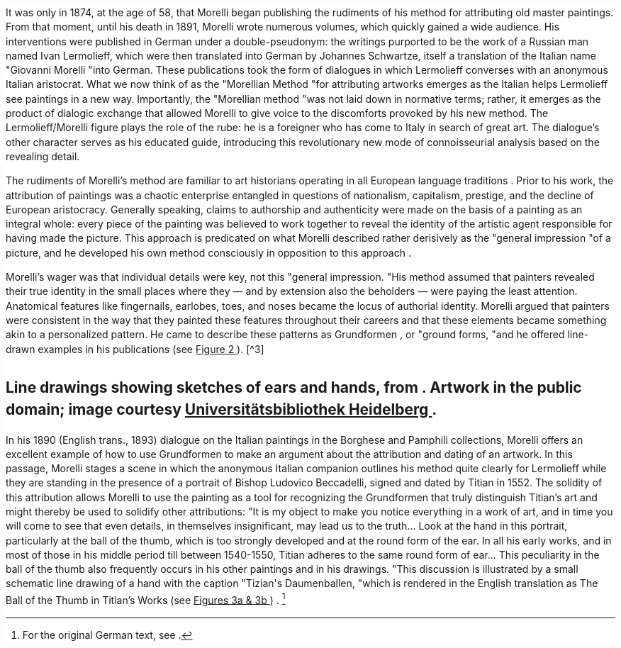 It was only in 1874, at the age of 58, that Morelli began publishing the rudiments of his method for attributing old master paintings. From that moment, until his death in 1891, Morelli wrote numerous volumes, which quickly gained a wide audience. His interventions were published in German under a double-pseudonym: the writings purported to be the work of a Russian man named Ivan Lermolieff, which were then translated into German by Johannes Schwartze, itself a translation of the Italian name "Giovanni Morelli "into German. These publications took the form of dialogues in which Lermolieff converses with an anonymous Italian aristocrat. What we now think of as the "Morellian Method "for attributing artworks emerges as the Italian helps Lermolieff see paintings in a new way. Importantly, the "Morellian method "was not laid down in normative terms; rather, it emerges as the product of dialogic exchange that allowed Morelli to give voice to the discomforts provoked by his new method. The Lermolieff/Morelli figure plays the role of the rube: he is a foreigner who has come to Italy in search of great art. The dialogue’s other character serves as his educated guide, introducing this revolutionary new mode of connoisseurial analysis based on the revealing detail. 

The rudiments of Morelli’s method are familiar to art historians operating in all European language traditions . Prior to his work, the attribution of paintings was a chaotic enterprise entangled in questions of nationalism, capitalism, prestige, and the decline of European aristocracy. Generally speaking, claims to authorship and authenticity were made on the basis of a painting as an integral whole: every piece of the painting was believed to work together to reveal the identity of the artistic agent responsible for having made the picture. This approach is predicated on what Morelli described rather derisively as the "general impression "of a picture, and he developed his own method consciously in opposition to this approach . 

Morelli’s wager was that individual details were key, not this "general impression. "His method assumed that painters revealed their true identity in the small places where they — and by extension also the beholders — were paying the least attention. Anatomical features like fingernails, earlobes, toes, and noses became the locus of authorial identity. Morelli argued that painters were consistent in the way that they painted these features throughout their careers and that these elements became something akin to a personalized pattern. He came to describe these patterns as Grundformen , or "ground forms, "and he offered line-drawn examples in his publications (see [Figure 2 ](#figure02)). [^3]


## Line drawings showing sketches of ears and hands, from . Artwork in the public domain; image courtesy [Universitätsbibliothek Heidelberg ](https://doi.org/10.11588/diglit.2151). 


In his 1890 (English trans., 1893) dialogue on the Italian paintings in the Borghese and Pamphili collections, Morelli offers an excellent example of how to use Grundformen to make an argument about the attribution and dating of an artwork. In this passage, Morelli stages a scene in which the anonymous Italian companion outlines his method quite clearly for Lermolieff while they are standing in the presence of a portrait of Bishop Ludovico Beccadelli, signed and dated by Titian in 1552. The solidity of this attribution allows Morelli to use the painting as a tool for recognizing the Grundformen that truly distinguish Titian’s art and might thereby be used to solidify other attributions: "It is my object to make you notice everything in a work of art, and in time you will come to see that even details, in themselves insignificant, may lead us to the truth… Look at the hand in this portrait, particularly at the ball of the thumb, which is too strongly developed and at the round form of the ear. In all his early works, and in most of those in his middle period till between 1540-1550, Titian adheres to the same round form of ear... This peculiarity in the ball of the thumb also frequently occurs in his other paintings and in his drawings. "This discussion is illustrated by a small schematic line drawing of a hand with the caption "Tizian's Daumenballen, "which is rendered in the English translation as The Ball of the Thumb in Titian’s Works (see [Figures 3a & 3b ](#figure03)) . [^4]


[^1]:  On the possible legal
[^2]: Art history has moved on from the foundational ways
[^4]: For the original German text, see .
[^5]: William Vaughan, the
[^6]: This now-long-standing cultural attraction to
[^7]: There are at least three layers to the meaning of
[^8]: Portions of the Beazley archive are available
[^9]: However, since the method proposed in this chapter is meant to be, to put
[^10]: For example,
[^11]:  In recent years, the concept of slowness has
[^12]: In the computing and information
[^13]: As detailed in the workplan of Paul Rodriguez, the lead
[^14]: It did
[^15]: Partial results from both Phase One and Phase Two can be found
[^16]: For more on the dlib face
[^17]: As a technical side note, in this project, summarization was used
[^18]: Relative
[^19]: For more on t-SNE, please see [van der
[^20]: Carlo Ginzburg also famously
[^21]: It
[^22]: , , and  all demonstrate
[^23]:  For more on Orion Analytical, LLC, see http://orionanalytical.com/.
[^24]: Two of the three authors of a recent study that
[^25]: For a truly cutting assessment of the anti-ethical disposition
[^26]: We are indebted to Paul Jaskot for reminding us of this phrase
[^27]: The conclusion
[^28]: The dictum, All models are wrong, but some are useful, is